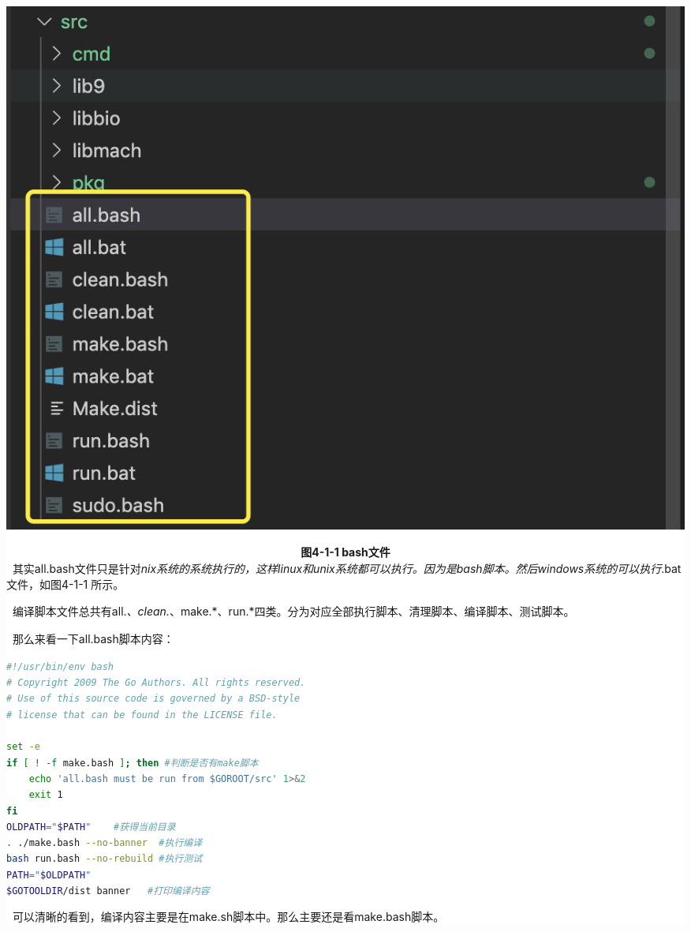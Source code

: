 ![image](images/1-4.png)
**<center>图4-1-1 bash文件</center>**
&nbsp;&nbsp;其实all.bash文件只是针对*nix系统的系统执行的，这样linux和unix系统都可以执行。因为是bash脚本。然后windows系统的可以执行*.bat文件，如图4-1-1 所示。

&nbsp;&nbsp;编译脚本文件总共有all.*、clean.*、make.*、run.*四类。分为对应全部执行脚本、清理脚本、编译脚本、测试脚本。

&nbsp;&nbsp;那么来看一下all.bash脚本内容：
```bash
#!/usr/bin/env bash
# Copyright 2009 The Go Authors. All rights reserved.
# Use of this source code is governed by a BSD-style
# license that can be found in the LICENSE file.

set -e
if [ ! -f make.bash ]; then #判断是否有make脚本
	echo 'all.bash must be run from $GOROOT/src' 1>&2
	exit 1
fi
OLDPATH="$PATH"    #获得当前目录
. ./make.bash --no-banner  #执行编译
bash run.bash --no-rebuild #执行测试
PATH="$OLDPATH"
$GOTOOLDIR/dist banner   #打印编译内容
```
&nbsp;&nbsp;可以清晰的看到，编译内容主要是在make.sh脚本中。那么主要还是看make.bash脚本。
